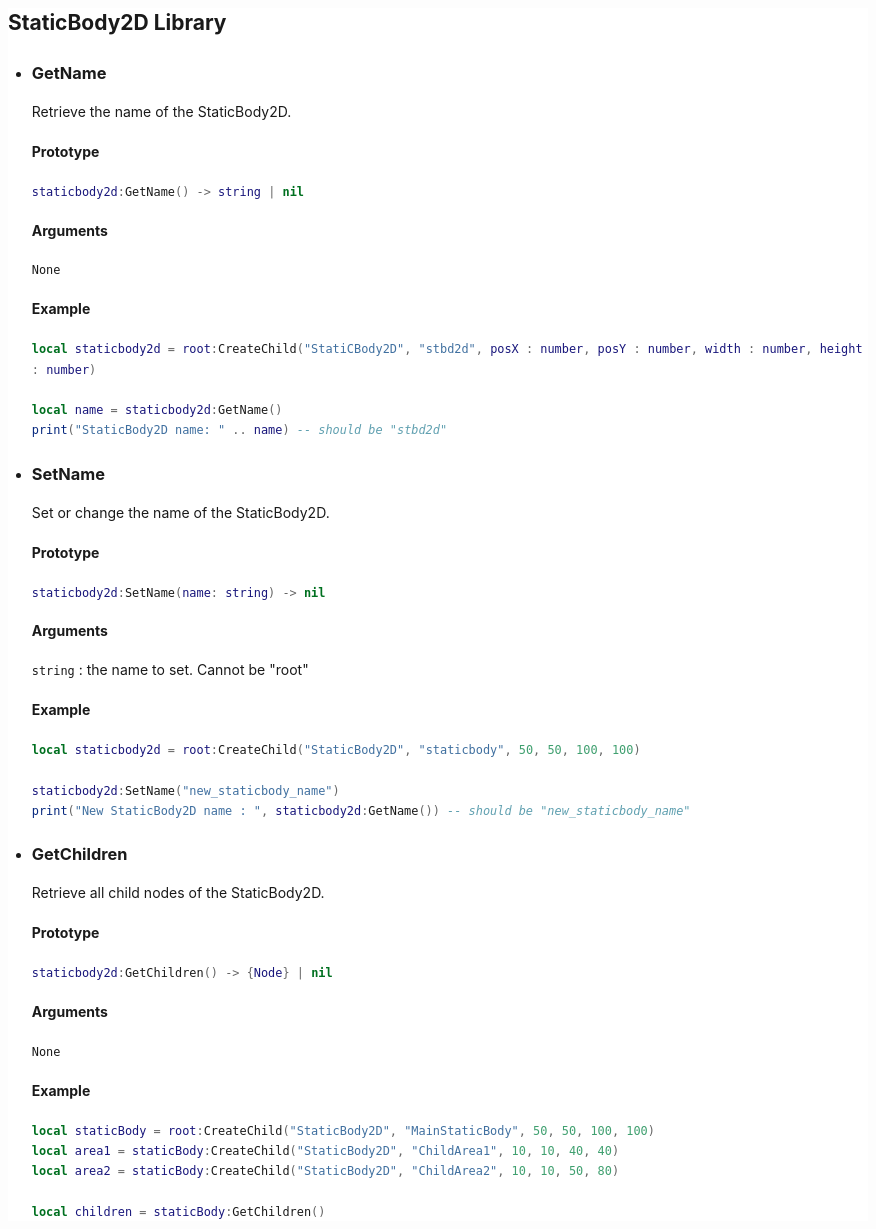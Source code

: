## StaticBody2D Library
- ### GetName
    Retrieve the name of the StaticBody2D.
    #### Prototype
    ```lua
    staticbody2d:GetName() -> string | nil
    ```
    #### Arguments
    `None`
    #### Example
    ```lua
    local staticbody2d = root:CreateChild("StatiCBody2D", "stbd2d", posX : number, posY : number, width : number, height : number)

    local name = staticbody2d:GetName()
    print("StaticBody2D name: " .. name) -- should be "stbd2d"
    ```
- ### SetName
    Set or change the name of the StaticBody2D.
    #### Prototype
    ```lua
    staticbody2d:SetName(name: string) -> nil
    ```
    #### Arguments
    `string` : the name to set. Cannot be "root"
    #### Example
    ```lua
    local staticbody2d = root:CreateChild("StaticBody2D", "staticbody", 50, 50, 100, 100)

    staticbody2d:SetName("new_staticbody_name")
    print("New StaticBody2D name : ", staticbody2d:GetName()) -- should be "new_staticbody_name"
    ```
- ### GetChildren
    Retrieve all child nodes of the StaticBody2D.
    #### Prototype
    ```lua
    staticbody2d:GetChildren() -> {Node} | nil
    ```
    #### Arguments
    `None`
    #### Example
    ```lua
    local staticBody = root:CreateChild("StaticBody2D", "MainStaticBody", 50, 50, 100, 100)
    local area1 = staticBody:CreateChild("StaticBody2D", "ChildArea1", 10, 10, 40, 40)
    local area2 = staticBody:CreateChild("StaticBody2D", "ChildArea2", 10, 10, 50, 80)

    local children = staticBody:GetChildren()
